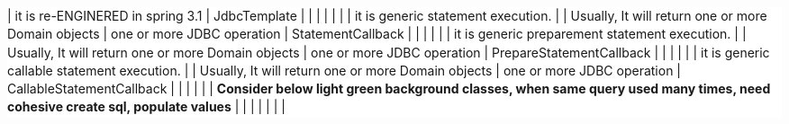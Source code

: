 | it is re-ENGINERED in spring 3.1                                                                                                                                                                                                                                                                                                                                                                                                                                                                                | JdbcTemplate                                                                                   |                                                                                                |                                    |                                    |                 |                 |
| it is generic statement execution.                                                                                                                                                                                                                                                                                                                                                                                                                                                                              |
| Usually, It will return one or more Domain objects                                                                                                                                                                                                                                                                                                                                                                                                                                                              | one or more JDBC operation                                                                     | StatementCallback                                                                              |                                    |                                    |                 |                 |
| it is generic preparement statement execution.                                                                                                                                                                                                                                                                                                                                                                                                                                                                  |
| Usually, It will return one or more Domain objects                                                                                                                                                                                                                                                                                                                                                                                                                                                              | one or more JDBC operation                                                                     | PrepareStatementCallback                                                                       |                                    |                                    |                 |                 |
| it is generic callable statement execution.                                                                                                                                                                                                                                                                                                                                                                                                                                                                     |
| Usually, It will return one or more Domain objects                                                                                                                                                                                                                                                                                                                                                                                                                                                              | one or more JDBC operation                                                                     | CallableStatementCallback                                                                      |                                    |                                    |                 |                 |
| **Consider below light green background classes, when same query used many times, need cohesive create sql, populate values**                                                                                                                                                                                                                                                                                                                                                                                   |                                                                                                |                                                                                                |                                    |                                    |                 |                 |